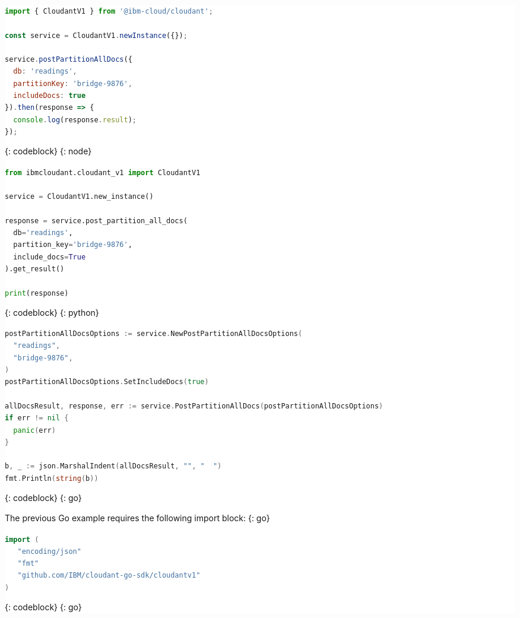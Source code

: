```javascript
import { CloudantV1 } from '@ibm-cloud/cloudant';

const service = CloudantV1.newInstance({});

service.postPartitionAllDocs({
  db: 'readings',
  partitionKey: 'bridge-9876',
  includeDocs: true
}).then(response => {
  console.log(response.result);
});
```
{: codeblock}
{: node}

```python
from ibmcloudant.cloudant_v1 import CloudantV1

service = CloudantV1.new_instance()

response = service.post_partition_all_docs(
  db='readings',
  partition_key='bridge-9876',
  include_docs=True
).get_result()

print(response)
```
{: codeblock}
{: python}

```go
postPartitionAllDocsOptions := service.NewPostPartitionAllDocsOptions(
  "readings",
  "bridge-9876",
)
postPartitionAllDocsOptions.SetIncludeDocs(true)

allDocsResult, response, err := service.PostPartitionAllDocs(postPartitionAllDocsOptions)
if err != nil {
  panic(err)
}

b, _ := json.MarshalIndent(allDocsResult, "", "  ")
fmt.Println(string(b))
```
{: codeblock}
{: go}

The previous Go example requires the following import block:
{: go}

```go
import (
   "encoding/json"
   "fmt"
   "github.com/IBM/cloudant-go-sdk/cloudantv1"
)
```
{: codeblock}
{: go}
